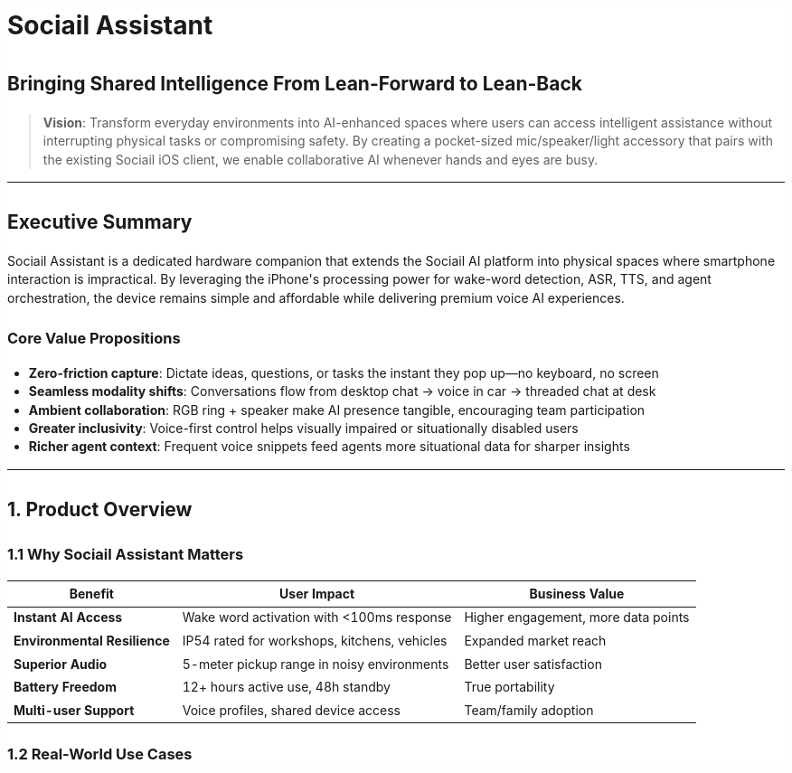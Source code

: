 # Sociail Assistant
## Bringing Shared Intelligence From **Lean-Forward** to **Lean-Back**

> **Vision**: Transform everyday environments into AI-enhanced spaces where users can access intelligent assistance without interrupting physical tasks or compromising safety. By creating a pocket-sized mic/speaker/light accessory that pairs with the existing Sociail iOS client, we enable collaborative AI whenever hands and eyes are busy.

---

## Executive Summary

Sociail Assistant is a dedicated hardware companion that extends the Sociail AI platform into physical spaces where smartphone interaction is impractical. By leveraging the iPhone's processing power for wake-word detection, ASR, TTS, and agent orchestration, the device remains simple and affordable while delivering premium voice AI experiences.

### Core Value Propositions
- **Zero-friction capture**: Dictate ideas, questions, or tasks the instant they pop up—no keyboard, no screen
- **Seamless modality shifts**: Conversations flow from desktop chat → voice in car → threaded chat at desk
- **Ambient collaboration**: RGB ring + speaker make AI presence tangible, encouraging team participation
- **Greater inclusivity**: Voice-first control helps visually impaired or situationally disabled users
- **Richer agent context**: Frequent voice snippets feed agents more situational data for sharper insights

---

## 1. Product Overview

### 1.1 Why Sociail Assistant Matters

| Benefit | User Impact | Business Value |
|---------|-------------|----------------|
| **Instant AI Access** | Wake word activation with <100ms response | Higher engagement, more data points |
| **Environmental Resilience** | IP54 rated for workshops, kitchens, vehicles | Expanded market reach |
| **Superior Audio** | 5-meter pickup range in noisy environments | Better user satisfaction |
| **Battery Freedom** | 12+ hours active use, 48h standby | True portability |
| **Multi-user Support** | Voice profiles, shared device access | Team/family adoption |

### 1.2 Real-World Use Cases
